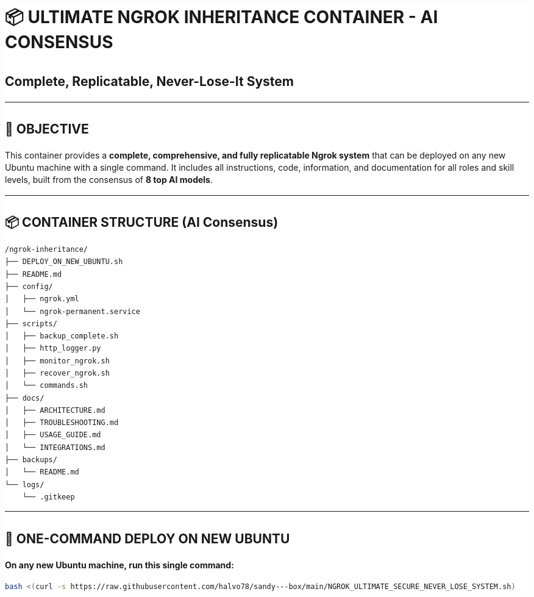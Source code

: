 # 📦 ULTIMATE NGROK INHERITANCE CONTAINER - AI CONSENSUS
## Complete, Replicatable, Never-Lose-It System

---

## 🎯 OBJECTIVE

This container provides a **complete, comprehensive, and fully replicatable Ngrok system** that can be deployed on any new Ubuntu machine with a single command. It includes all instructions, code, information, and documentation for all roles and skill levels, built from the consensus of **8 top AI models**.

---

## 📦 CONTAINER STRUCTURE (AI Consensus)

```
/ngrok-inheritance/
├── DEPLOY_ON_NEW_UBUNTU.sh
├── README.md
├── config/
│   ├── ngrok.yml
│   └── ngrok-permanent.service
├── scripts/
│   ├── backup_complete.sh
│   ├── http_logger.py
│   ├── monitor_ngrok.sh
│   ├── recover_ngrok.sh
│   └── commands.sh
├── docs/
│   ├── ARCHITECTURE.md
│   ├── TROUBLESHOOTING.md
│   ├── USAGE_GUIDE.md
│   └── INTEGRATIONS.md
├── backups/
│   └── README.md
└── logs/
    └── .gitkeep
```

---

## 🚀 ONE-COMMAND DEPLOY ON NEW UBUNTU

**On any new Ubuntu machine, run this single command:**

```bash
bash <(curl -s https://raw.githubusercontent.com/halvo78/sandy---box/main/NGROK_ULTIMATE_SECURE_NEVER_LOSE_SYSTEM.sh)
```
